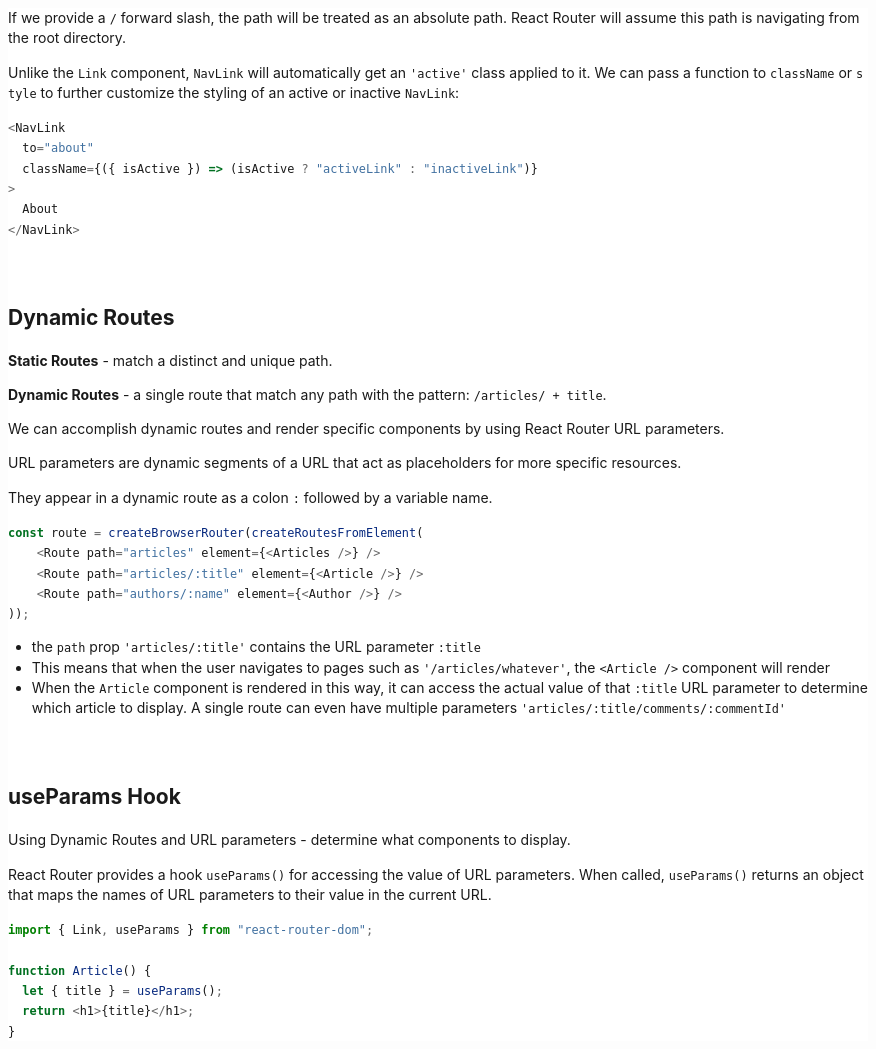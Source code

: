 If we provide a `/` forward slash, the path will be treated as an absolute path. React Router will assume this path is navigating from the root directory.

Unlike the `Link` component, `NavLink` will automatically get an `'active'` class applied to it. We can pass a function to `className` or `style` to further customize the styling of an active or inactive `NavLink`:

```js
<NavLink
  to="about"
  className={({ isActive }) => (isActive ? "activeLink" : "inactiveLink")}
>
  About
</NavLink>
```

<br>

## Dynamic Routes

**Static Routes** - match a distinct and unique path.

**Dynamic Routes** - a single route that match any path with the pattern: `/articles/ + title`.

We can accomplish dynamic routes and render specific components by using React Router URL parameters.

URL parameters are dynamic segments of a URL that act as placeholders for more specific resources.

They appear in a dynamic route as a colon `:` followed by a variable name.

```js
const route = createBrowserRouter(createRoutesFromElement(
    <Route path="articles" element={<Articles />} />
    <Route path="articles/:title" element={<Article />} />
    <Route path="authors/:name" element={<Author />} />
));
```

- the `path` prop `'articles/:title'` contains the URL parameter `:title`
- This means that when the user navigates to pages such as `'/articles/whatever'`, the `<Article />` component will render
- When the `Article` component is rendered in this way, it can access the actual value of that `:title` URL parameter to determine which article to display. A single route can even have multiple parameters `'articles/:title/comments/:commentId'`

<br>

## useParams Hook

Using Dynamic Routes and URL parameters - determine what components to display.

React Router provides a hook `useParams()` for accessing the value of URL parameters. When called, `useParams()` returns an object that maps the names of URL parameters to their value in the current URL.

```js
import { Link, useParams } from "react-router-dom";

function Article() {
  let { title } = useParams();
  return <h1>{title}</h1>;
}
```
